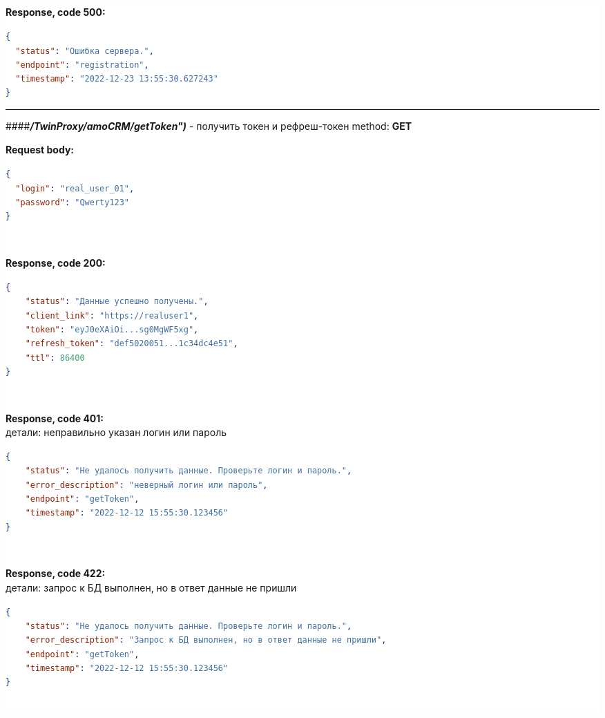 **Response, code 500:**<br>

```json
{
  "status": "Ошибка сервера.",
  "endpoint": "registration",
  "timestamp": "2022-12-23 13:55:30.627243"
}
```
___

####***/TwinProxy/amoCRM/getToken")*** - получить токен и рефреш-токен
method: **GET**

**Request body:**
```json
{
  "login": "real_user_01",
  "password": "Qwerty123"
}
```
<br>

**Response, code 200:**<br>

```json
{
    "status": "Данные успешно получены.",
    "client_link": "https://realuser1",
    "token": "eyJ0eXAiOi...sg0MgWF5xg",
    "refresh_token": "def5020051...1c34dc4e51",
    "ttl": 86400
}
```
<br>


**Response, code 401:**<br>
детали: неправильно указан логин или пароль

```json
{
    "status": "Не удалось получить данные. Проверьте логин и пароль.",
    "error_description": "неверный логин или пароль",
    "endpoint": "getToken",
    "timestamp": "2022-12-12 15:55:30.123456"
}
```
<br>

**Response, code 422:**<br>
детали: запрос к БД выполнен, но в ответ данные не пришли

```json
{
    "status": "Не удалось получить данные. Проверьте логин и пароль.",
    "error_description": "Запрос к БД выполнен, но в ответ данные не пришли",
    "endpoint": "getToken",
    "timestamp": "2022-12-12 15:55:30.123456"
}
```
<br>
